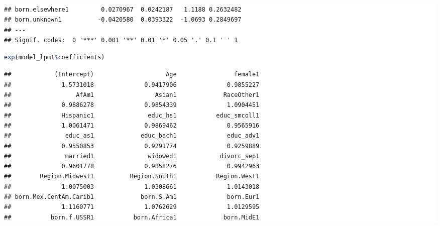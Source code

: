     ## born.elsewhere1         0.0270967  0.0242187   1.1188 0.2632482    
    ## born.unknown1          -0.0420580  0.0393322  -1.0693 0.2849697    
    ## ---
    ## Signif. codes:  0 '***' 0.001 '**' 0.01 '*' 0.05 '.' 0.1 ' ' 1

``` r
exp(model_lpm1$coefficients)
```

    ##            (Intercept)                    Age                female1 
    ##              1.5731018              0.9417906              0.9855227 
    ##                  AfAm1                 Asian1             RaceOther1 
    ##              0.9886278              0.9854339              1.0904451 
    ##              Hispanic1               educ_hs1           educ_smcoll1 
    ##              1.0061471              0.9869462              0.9565916 
    ##               educ_as1             educ_bach1              educ_adv1 
    ##              0.9550853              0.9291774              0.9259889 
    ##               married1               widowed1            divorc_sep1 
    ##              0.9601778              0.9858276              0.9942963 
    ##        Region.Midwest1          Region.South1           Region.West1 
    ##              1.0075003              1.0308661              1.0143018 
    ## born.Mex.CentAm.Carib1             born.S.Am1              born.Eur1 
    ##              1.1160771              1.0762629              1.0129595 
    ##           born.f.USSR1           born.Africa1             born.MidE1 